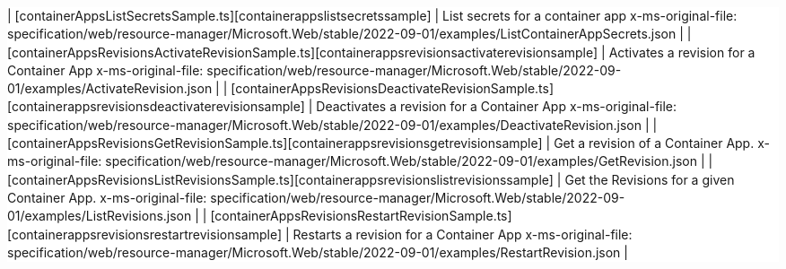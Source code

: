 | [containerAppsListSecretsSample.ts][containerappslistsecretssample]                                                                                                     | List secrets for a container app x-ms-original-file: specification/web/resource-manager/Microsoft.Web/stable/2022-09-01/examples/ListContainerAppSecrets.json                                                                                                                                                                                                                                                                                                                                                                                                                                                                                                                                                                                                                                                                     |
| [containerAppsRevisionsActivateRevisionSample.ts][containerappsrevisionsactivaterevisionsample]                                                                         | Activates a revision for a Container App x-ms-original-file: specification/web/resource-manager/Microsoft.Web/stable/2022-09-01/examples/ActivateRevision.json                                                                                                                                                                                                                                                                                                                                                                                                                                                                                                                                                                                                                                                                    |
| [containerAppsRevisionsDeactivateRevisionSample.ts][containerappsrevisionsdeactivaterevisionsample]                                                                     | Deactivates a revision for a Container App x-ms-original-file: specification/web/resource-manager/Microsoft.Web/stable/2022-09-01/examples/DeactivateRevision.json                                                                                                                                                                                                                                                                                                                                                                                                                                                                                                                                                                                                                                                                |
| [containerAppsRevisionsGetRevisionSample.ts][containerappsrevisionsgetrevisionsample]                                                                                   | Get a revision of a Container App. x-ms-original-file: specification/web/resource-manager/Microsoft.Web/stable/2022-09-01/examples/GetRevision.json                                                                                                                                                                                                                                                                                                                                                                                                                                                                                                                                                                                                                                                                               |
| [containerAppsRevisionsListRevisionsSample.ts][containerappsrevisionslistrevisionssample]                                                                               | Get the Revisions for a given Container App. x-ms-original-file: specification/web/resource-manager/Microsoft.Web/stable/2022-09-01/examples/ListRevisions.json                                                                                                                                                                                                                                                                                                                                                                                                                                                                                                                                                                                                                                                                   |
| [containerAppsRevisionsRestartRevisionSample.ts][containerappsrevisionsrestartrevisionsample]                                                                           | Restarts a revision for a Container App x-ms-original-file: specification/web/resource-manager/Microsoft.Web/stable/2022-09-01/examples/RestartRevision.json                                                                                                                                                                                                                                                                                                                                                                                                                                                                                                                                                                                                                                                                      |